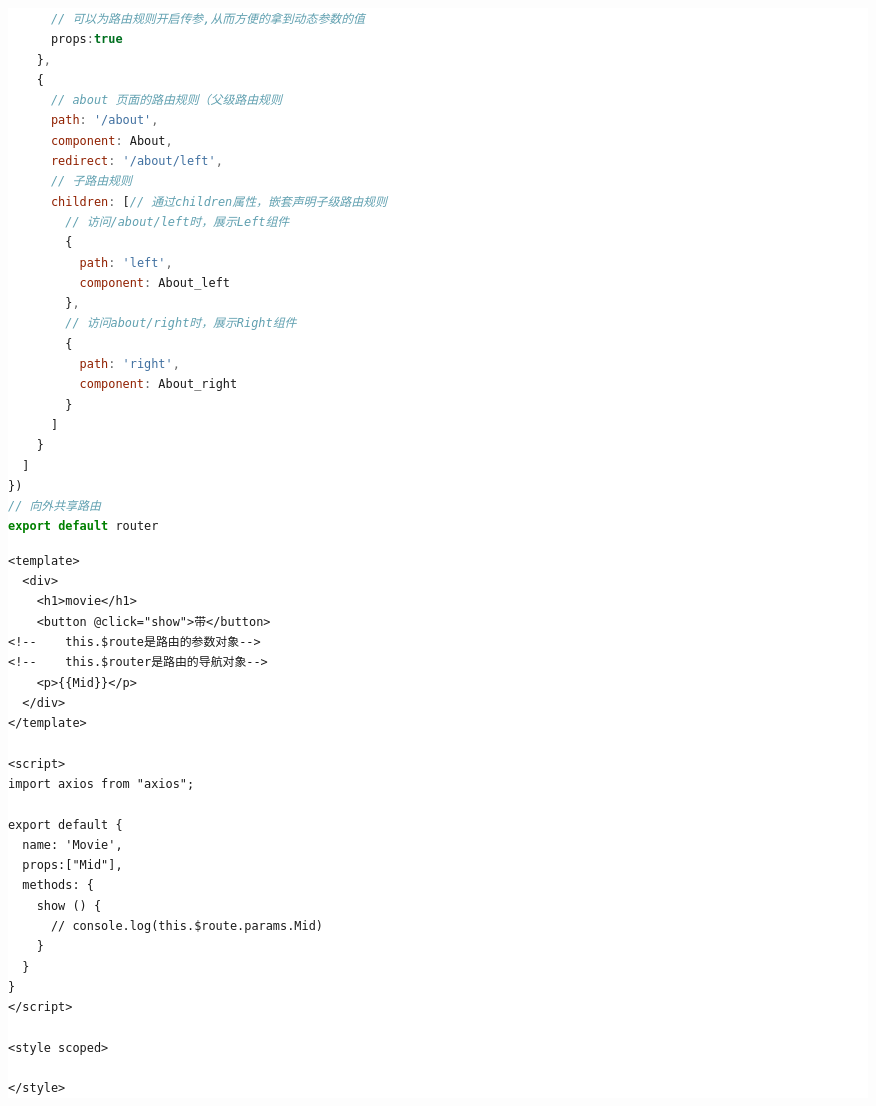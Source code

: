 ```js
      // 可以为路由规则开启传参,从而方便的拿到动态参数的值
      props:true
    },
    {
      // about 页面的路由规则（父级路由规则
      path: '/about',
      component: About,
      redirect: '/about/left',
      // 子路由规则
      children: [// 通过children属性，嵌套声明子级路由规则
        // 访问/about/left时，展示Left组件
        {
          path: 'left',
          component: About_left
        },
        // 访问about/right时，展示Right组件
        {
          path: 'right',
          component: About_right
        }
      ]
    }
  ]
})
// 向外共享路由
export default router
```

```vue
<template>
  <div>
    <h1>movie</h1>
    <button @click="show">带</button>
<!--    this.$route是路由的参数对象-->
<!--    this.$router是路由的导航对象-->
    <p>{{Mid}}</p>
  </div>
</template>

<script>
import axios from "axios";

export default {
  name: 'Movie',
  props:["Mid"],
  methods: {
    show () {
      // console.log(this.$route.params.Mid)
    }
  }
}
</script>

<style scoped>

</style>
```
